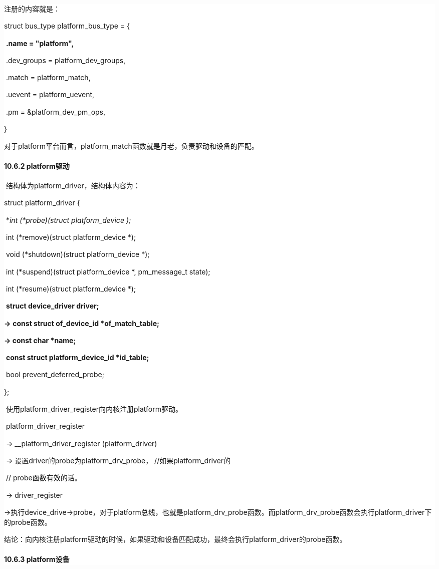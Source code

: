 注册的内容就是：

struct bus_type platform_bus_type = {

​       **.name            = "platform",**

​       .dev_groups   = platform_dev_groups,

​       .match           = platform_match,

​       .uevent          = platform_uevent,

​       .pm        = &platform_dev_pm_ops,

}

​       对于platform平台而言，platform_match函数就是月老，负责驱动和设备的匹配。

#### 10.6.2 platform驱动

​       结构体为platform_driver，结构体内容为：

struct platform_driver {

​       **int (\*probe)(struct platform_device *);**

​       int (*remove)(struct platform_device *);

​       void (*shutdown)(struct platform_device *);

​       int (*suspend)(struct platform_device *, pm_message_t state);

​       int (*resume)(struct platform_device *);

​       **struct device_driver driver;** 

**->** **const struct of_device_id     \*of_match_table;**

**-> const char              \*name;**

​       **const struct platform_device_id \*id_table;**

​       bool prevent_deferred_probe;

};

​       使用platform_driver_register向内核注册platform驱动。

​       platform_driver_register

​              -> __platform_driver_register   (platform_driver)

​                     -> 设置driver的probe为platform_drv_probe， //如果platform_driver的

​                                                                                                  // probe函数有效的话。

​                     -> driver_register

​                            ->执行device_drive->probe，对于platform总线，也就是platform_drv_probe函数。而platform_drv_probe函数会执行platform_driver下的probe函数。

​       结论：向内核注册platform驱动的时候，如果驱动和设备匹配成功，最终会执行platform_driver的probe函数。

#### 10.6.3 platform设备
